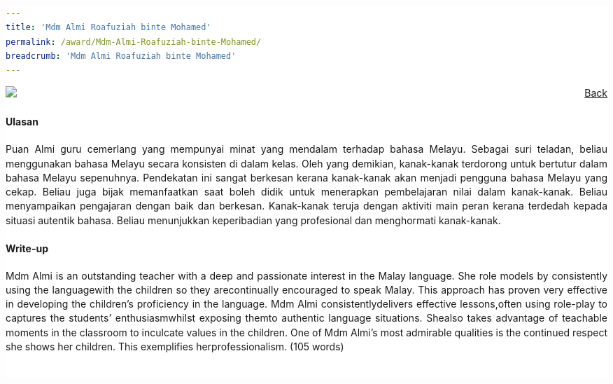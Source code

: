 ```yaml
---
title: 'Mdm Almi Roafuziah binte Mohamed'
permalink: /award/Mdm-Almi-Roafuziah-binte-Mohamed/
breadcrumb: 'Mdm Almi Roafuziah binte Mohamed'
---
```

<html>
<head>
<style>
  img {
height:auto;
max-width:100%;
}
</style>
</head>
 
<script async src="https://www.googletagmanager.com/gtag/js?id=AW-726049306"></script>
<script>
  window.dataLayer = window.dataLayer || [];
  function gtag(){dataLayer.push(arguments);}
  gtag('js', new Date());

  gtag('config', 'AW-726049306');
</script>
  <body> 
  <a href="/opmtl-award-2020/" style="float:right;">Back</a>
 <img src="images/Mdm-Almi-Roafuziah-Binte-Mohamed-Poster.jpg" style="width:100%">
    <br/>
     <h4>Ulasan</h4>
    <p style="text-align:justify;">
      Puan Almi guru cemerlang yang mempunyai minat yang mendalam terhadap bahasa Melayu.  Sebagai suri teladan, beliau menggunakan bahasa Melayu secara konsisten di dalam kelas.  Oleh yang demikian, kanak-kanak terdorong untuk bertutur dalam bahasa Melayu sepenuhnya.  Pendekatan ini sangat berkesan kerana kanak-kanak akan menjadi pengguna bahasa Melayu yang cekap.  Beliau juga bijak memanfaatkan saat boleh didik untuk menerapkan pembelajaran nilai dalam kanak-kanak. Beliau menyampaikan pengajaran dengan baik dan berkesan.  Kanak-kanak teruja dengan aktiviti main peran kerana terdedah kepada situasi autentik bahasa.  Beliau menunjukkan keperibadian yang profesional dan menghormati kanak-kanak.  
</p>
    <h4>Write-up</h4>
    <p style="text-align:justify;">
    Mdm Almi is an outstanding teacher with a deep and passionate interest in the Malay language.  She role models by consistently using the languagewith the children so they arecontinually encouraged to speak Malay. This approach has proven very effective in developing the children’s proficiency in the language.  Mdm Almi  consistentlydelivers effective lessons,often using role-play to captures the students’ enthusiasmwhilst exposing themto authentic language situations. Shealso takes advantage of teachable moments in the classroom to inculcate values in the children.  One of Mdm Almi’s most admirable qualities is the continued respect she shows her children. This exemplifies herprofessionalism.
(105 words)
</p>
<div class="btntop"><a href="#top" style="text-decoration:none;"><span style="color:white"><b>Top</b></span></a></div>
